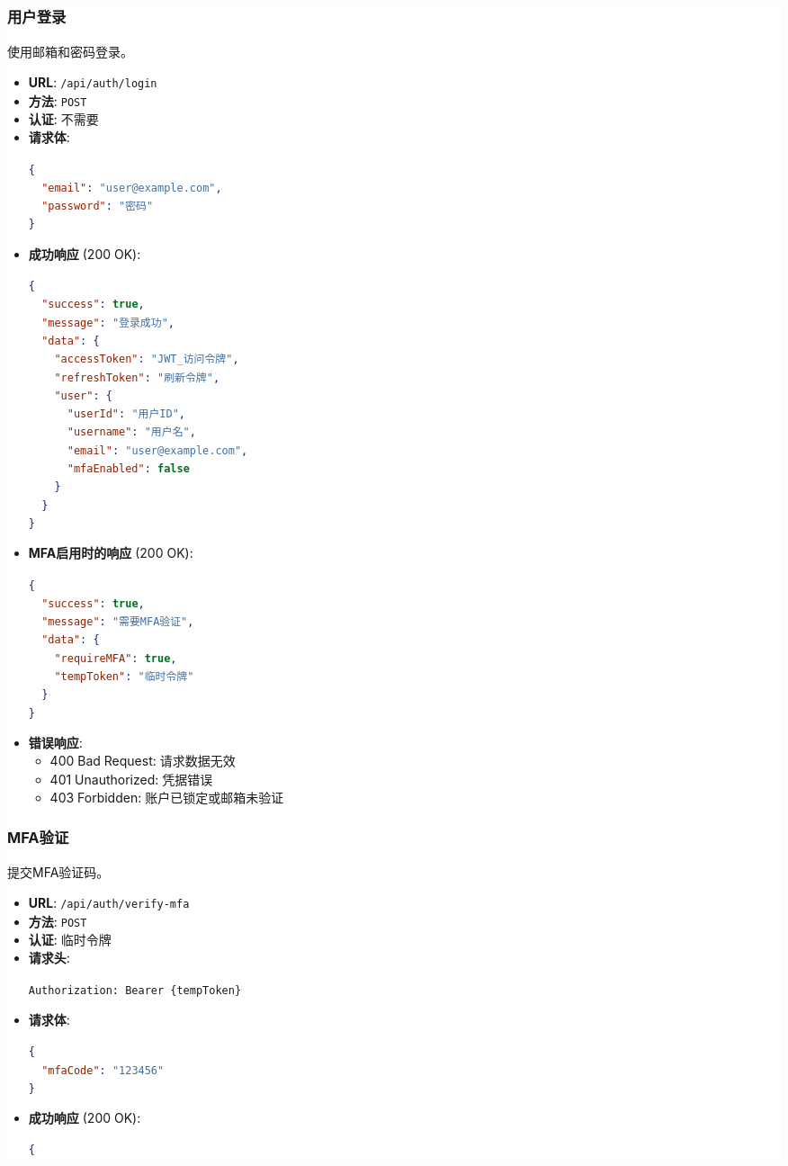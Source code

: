 ### 用户登录

使用邮箱和密码登录。

- **URL**: `/api/auth/login`
- **方法**: `POST`
- **认证**: 不需要
- **请求体**:
  ```json
  {
    "email": "user@example.com",
    "password": "密码"
  }
  ```
- **成功响应** (200 OK):
  ```json
  {
    "success": true,
    "message": "登录成功",
    "data": {
      "accessToken": "JWT_访问令牌",
      "refreshToken": "刷新令牌",
      "user": {
        "userId": "用户ID",
        "username": "用户名",
        "email": "user@example.com",
        "mfaEnabled": false
      }
    }
  }
  ```
- **MFA启用时的响应** (200 OK):
  ```json
  {
    "success": true,
    "message": "需要MFA验证",
    "data": {
      "requireMFA": true,
      "tempToken": "临时令牌"
    }
  }
  ```
- **错误响应**:
  - 400 Bad Request: 请求数据无效
  - 401 Unauthorized: 凭据错误
  - 403 Forbidden: 账户已锁定或邮箱未验证

### MFA验证

提交MFA验证码。

- **URL**: `/api/auth/verify-mfa`
- **方法**: `POST`
- **认证**: 临时令牌
- **请求头**:
  ```
  Authorization: Bearer {tempToken}
  ```
- **请求体**:
  ```json
  {
    "mfaCode": "123456"
  }
  ```
- **成功响应** (200 OK):
  ```json
  {
  ```